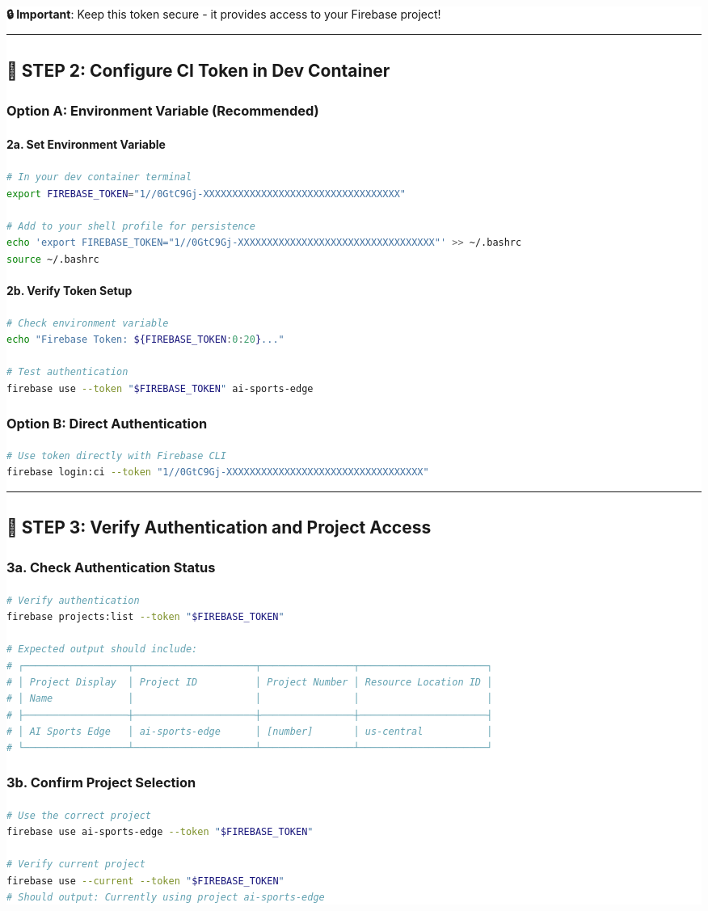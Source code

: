 **🔒 Important**: Keep this token secure - it provides access to your Firebase project!

---

## 🔧 **STEP 2: Configure CI Token in Dev Container**

### **Option A: Environment Variable (Recommended)**

#### **2a. Set Environment Variable**
```bash
# In your dev container terminal
export FIREBASE_TOKEN="1//0GtC9Gj-XXXXXXXXXXXXXXXXXXXXXXXXXXXXXXXXXX"

# Add to your shell profile for persistence
echo 'export FIREBASE_TOKEN="1//0GtC9Gj-XXXXXXXXXXXXXXXXXXXXXXXXXXXXXXXXXX"' >> ~/.bashrc
source ~/.bashrc
```

#### **2b. Verify Token Setup**
```bash
# Check environment variable
echo "Firebase Token: ${FIREBASE_TOKEN:0:20}..."

# Test authentication
firebase use --token "$FIREBASE_TOKEN" ai-sports-edge
```

### **Option B: Direct Authentication**
```bash
# Use token directly with Firebase CLI
firebase login:ci --token "1//0GtC9Gj-XXXXXXXXXXXXXXXXXXXXXXXXXXXXXXXXXX"
```

---

## 🔧 **STEP 3: Verify Authentication and Project Access**

### **3a. Check Authentication Status**
```bash
# Verify authentication
firebase projects:list --token "$FIREBASE_TOKEN"

# Expected output should include:
# ┌──────────────────┬─────────────────────┬────────────────┬──────────────────────┐
# │ Project Display  │ Project ID          │ Project Number │ Resource Location ID │
# │ Name             │                     │                │                      │
# ├──────────────────┼─────────────────────┼────────────────┼──────────────────────┤
# │ AI Sports Edge   │ ai-sports-edge      │ [number]       │ us-central           │
# └──────────────────┴─────────────────────┴────────────────┴──────────────────────┘
```

### **3b. Confirm Project Selection**
```bash
# Use the correct project
firebase use ai-sports-edge --token "$FIREBASE_TOKEN"

# Verify current project
firebase use --current --token "$FIREBASE_TOKEN"
# Should output: Currently using project ai-sports-edge
```
